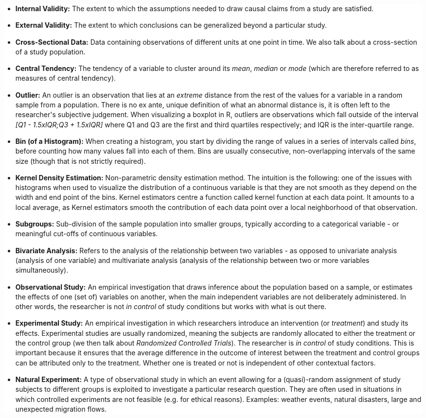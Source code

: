 - **Internal Validity:** The extent to which the assumptions needed to draw causal claims from a study are satisfied.

- **External Validity:** The extent to which conclusions can be generalized beyond  a particular study.

- **Cross-Sectional Data:** Data containing observations of different units at one point in time. We also talk about a cross-section of a study population.

- **Central Tendency:** The tendency of a variable to cluster around its *mean*, *median* or *mode* (which are therefore referred to as measures of central tendency).

- **Outlier:** An outlier is an observation that lies at an *extreme* distance from the rest of the values for a variable in a random sample from a population. There is no ex ante, unique definition of what an abnormal distance is, it is often left to the researcher's subjective judgement. When visualizing a boxplot in R, outliers are observations which fall outside of the interval *[Q1 - 1.5xIQR;Q3 + 1.5xIQR]* where Q1 and Q3 are the first and third quartiles respectively; and IQR is the inter-quartile range.

- **Bin (of a Histogram):** When creating a histogram, you start by dividing the range of values in a series of intervals called *bins*, before counting how many values fall into each of them. Bins are usually consecutive, non-overlapping intervals of the same size (though that is not strictly required).

- **Kernel Density Estimation:** Non-parametric density estimation method. The intuition is the following: one of the issues with histograms when used to visualize the distribution of a continuous variable is that they are not smooth as they depend on the width and end point of the bins. Kernel estimators centre a function called kernel function at each data point. It amounts to a local average, as Kernel estimators smooth the contribution of each data point over a local neighborhood of that observation.

- **Subgroups:** Sub-division of the sample population into smaller groups, typically according to a categorical variable - or meaningful cut-offs of continuous variables.

- **Bivariate Analysis:** Refers to the analysis of the relationship between two variables - as opposed to univariate analysis (analysis of one variable) and multivariate analysis (analysis of the relationship between two or more variables simultaneously).

- **Observational Study:** An empirical investigation that draws inference about the population based on a sample, or estimates the effects of one (set of) variables on another, when the main independent variables are not deliberately administered. In other words, the researcher is not *in control* of study conditions but works with what is out there.

- **Experimental Study:** An empirical investigation in which researchers introduce an intervention (or *treatment*) and study its effects. Experimental studies are usually randomized, meaning the subjects are randomly allocated to either the treatment or the control group (we then talk about *Randomized Controlled Trials*). The researcher is *in control* of study conditions. This is important because it ensures that the average difference in the outcome of interest between the treatment and control groups can be attributed only to the treatment. Whether one is treated or not is independent of other contextual factors.

- **Natural Experiment:** A type of observational study in which an event allowing for a (quasi)-random assignment of study subjects to different groups is exploited to investigate a particular research question. They are often used in situations in which controlled experiments are not feasible (e.g. for ethical reasons). Examples: weather events, natural disasters, large and unexpected migration flows.
